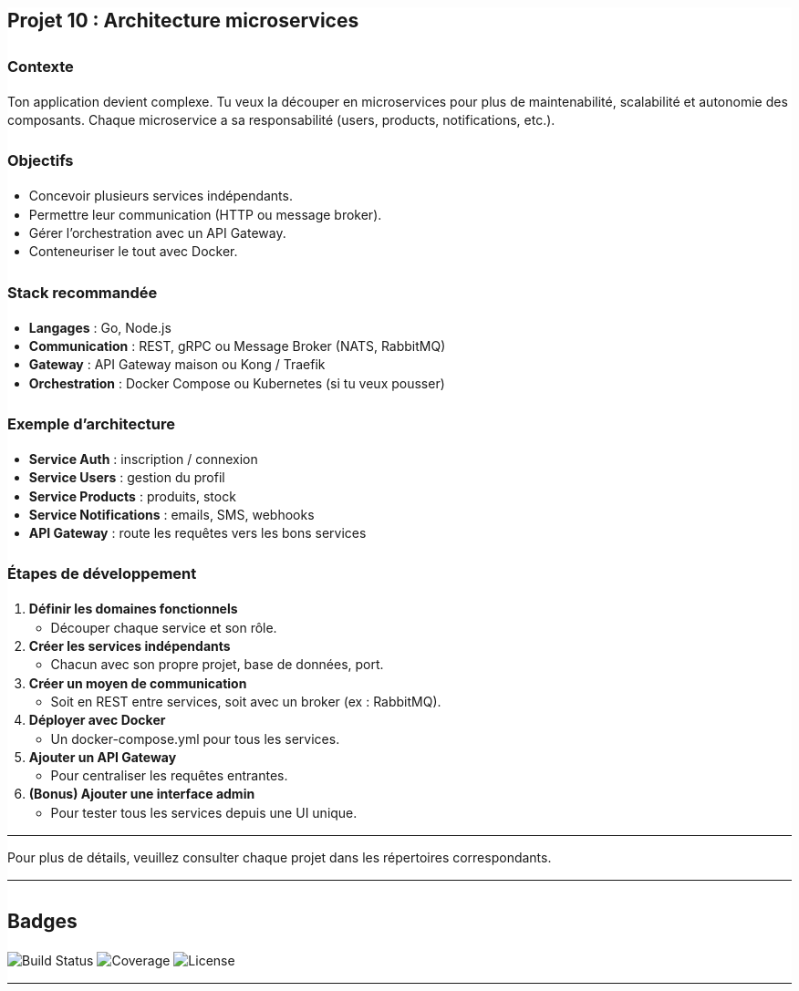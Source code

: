 
## Projet 10 : Architecture microservices

### Contexte
Ton application devient complexe. Tu veux la découper en microservices pour plus de maintenabilité, scalabilité et autonomie des composants. Chaque microservice a sa responsabilité (users, products, notifications, etc.).

### Objectifs
- Concevoir plusieurs services indépendants.
- Permettre leur communication (HTTP ou message broker).
- Gérer l’orchestration avec un API Gateway.
- Conteneuriser le tout avec Docker.

### Stack recommandée
- **Langages** : Go, Node.js
- **Communication** : REST, gRPC ou Message Broker (NATS, RabbitMQ)
- **Gateway** : API Gateway maison ou Kong / Traefik
- **Orchestration** : Docker Compose ou Kubernetes (si tu veux pousser)

### Exemple d’architecture
- **Service Auth** : inscription / connexion
- **Service Users** : gestion du profil
- **Service Products** : produits, stock
- **Service Notifications** : emails, SMS, webhooks
- **API Gateway** : route les requêtes vers les bons services

### Étapes de développement
1. **Définir les domaines fonctionnels**
   - Découper chaque service et son rôle.
2. **Créer les services indépendants**
   - Chacun avec son propre projet, base de données, port.
3. **Créer un moyen de communication**
   - Soit en REST entre services, soit avec un broker (ex : RabbitMQ).
4. **Déployer avec Docker**
   - Un docker-compose.yml pour tous les services.
5. **Ajouter un API Gateway**
   - Pour centraliser les requêtes entrantes.
6. **(Bonus) Ajouter une interface admin**
   - Pour tester tous les services depuis une UI unique.

---

Pour plus de détails, veuillez consulter chaque projet dans les répertoires correspondants.

---

## Badges
![Build Status](https://img.shields.io/github/workflow/status/Cheikh-Nakamoto/Backend_Go-Rust/CI)
![Coverage](https://img.shields.io/codecov/c/github/Cheikh-Nakamoto/Backend_Go-Rust)
![License](https://img.shields.io/github/license/Cheikh-Nakamoto/Backend_Go-Rust)

---